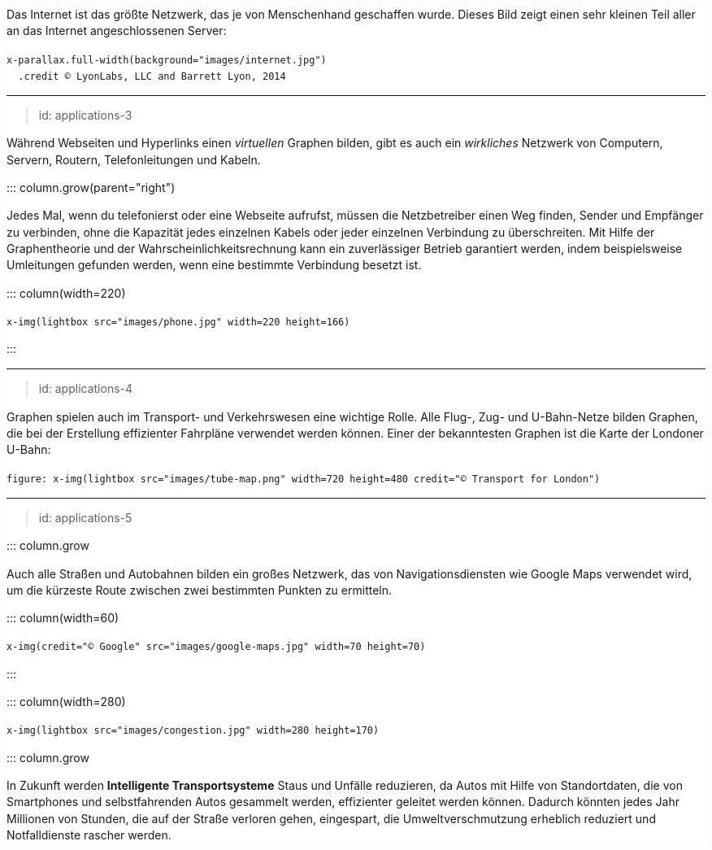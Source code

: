 Das Internet ist das größte Netzwerk, das je von Menschenhand geschaffen wurde. Dieses
Bild zeigt einen sehr kleinen Teil aller an das Internet angeschlossenen Server:

    x-parallax.full-width(background="images/internet.jpg")
      .credit © LyonLabs, LLC and Barrett Lyon, 2014

---
> id: applications-3

Während Webseiten und Hyperlinks einen _virtuellen_ Graphen bilden, gibt es auch ein
_wirkliches_ Netzwerk von Computern, Servern, Routern, Telefonleitungen und Kabeln.

::: column.grow(parent="right")

Jedes Mal, wenn du telefonierst oder eine Webseite aufrufst, müssen die Netzbetreiber einen
Weg finden, Sender und Empfänger zu verbinden, ohne die Kapazität jedes einzelnen Kabels
oder jeder einzelnen Verbindung zu überschreiten. Mit Hilfe der Graphentheorie
und der
Wahrscheinlichkeitsrechnung kann ein zuverlässiger Betrieb garantiert werden,
indem beispielsweise Umleitungen gefunden werden, wenn eine bestimmte Verbindung besetzt ist.

::: column(width=220)

    x-img(lightbox src="images/phone.jpg" width=220 height=166)

:::

---
> id: applications-4

Graphen spielen auch im Transport- und Verkehrswesen eine wichtige Rolle. Alle Flug-, Zug-
und U-Bahn-Netze bilden Graphen, die bei der Erstellung effizienter Fahrpläne verwendet
werden können. Einer der bekanntesten Graphen ist die Karte der Londoner U-Bahn:

    figure: x-img(lightbox src="images/tube-map.png" width=720 height=480 credit="© Transport for London")

---
> id: applications-5

::: column.grow

Auch alle Straßen und Autobahnen bilden ein großes Netzwerk, das von Navigationsdiensten
wie Google Maps verwendet wird, um die kürzeste Route zwischen zwei bestimmten Punkten
zu ermitteln.

::: column(width=60)

    x-img(credit="© Google" src="images/google-maps.jpg" width=70 height=70)

:::

::: column(width=280)

    x-img(lightbox src="images/congestion.jpg" width=280 height=170)

::: column.grow

In Zukunft werden __Intelligente Transportsysteme__ Staus und Unfälle reduzieren,
da Autos mit Hilfe von Standortdaten, die von Smartphones und selbstfahrenden Autos
gesammelt werden, effizienter geleitet werden können. Dadurch könnten jedes Jahr Millionen
von Stunden, die auf der Straße verloren gehen, eingespart, die Umweltverschmutzung
erheblich reduziert und Notfalldienste rascher werden.
